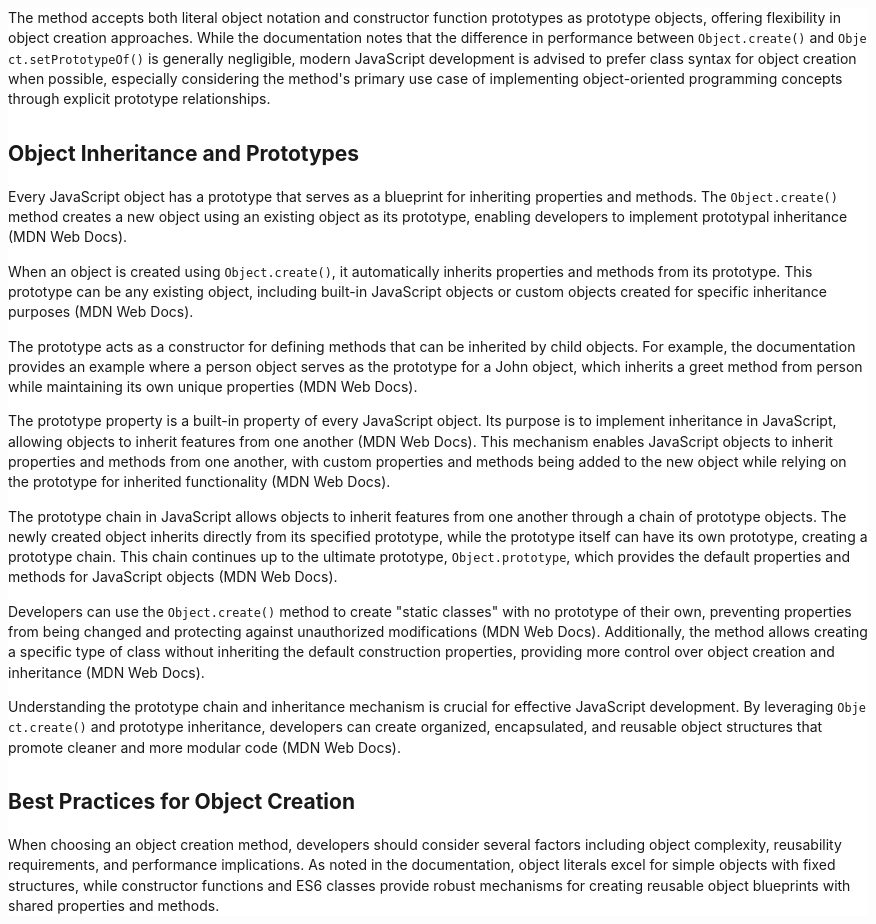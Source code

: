 The method accepts both literal object notation and constructor function prototypes as prototype objects, offering flexibility in object creation approaches. While the documentation notes that the difference in performance between `Object.create()` and `Object.setPrototypeOf()` is generally negligible, modern JavaScript development is advised to prefer class syntax for object creation when possible, especially considering the method's primary use case of implementing object-oriented programming concepts through explicit prototype relationships.


## Object Inheritance and Prototypes

Every JavaScript object has a prototype that serves as a blueprint for inheriting properties and methods. The `Object.create()` method creates a new object using an existing object as its prototype, enabling developers to implement prototypal inheritance (MDN Web Docs).

When an object is created using `Object.create()`, it automatically inherits properties and methods from its prototype. This prototype can be any existing object, including built-in JavaScript objects or custom objects created for specific inheritance purposes (MDN Web Docs).

The prototype acts as a constructor for defining methods that can be inherited by child objects. For example, the documentation provides an example where a person object serves as the prototype for a John object, which inherits a greet method from person while maintaining its own unique properties (MDN Web Docs).

The prototype property is a built-in property of every JavaScript object. Its purpose is to implement inheritance in JavaScript, allowing objects to inherit features from one another (MDN Web Docs). This mechanism enables JavaScript objects to inherit properties and methods from one another, with custom properties and methods being added to the new object while relying on the prototype for inherited functionality (MDN Web Docs).

The prototype chain in JavaScript allows objects to inherit features from one another through a chain of prototype objects. The newly created object inherits directly from its specified prototype, while the prototype itself can have its own prototype, creating a prototype chain. This chain continues up to the ultimate prototype, `Object.prototype`, which provides the default properties and methods for JavaScript objects (MDN Web Docs).

Developers can use the `Object.create()` method to create "static classes" with no prototype of their own, preventing properties from being changed and protecting against unauthorized modifications (MDN Web Docs). Additionally, the method allows creating a specific type of class without inheriting the default construction properties, providing more control over object creation and inheritance (MDN Web Docs).

Understanding the prototype chain and inheritance mechanism is crucial for effective JavaScript development. By leveraging `Object.create()` and prototype inheritance, developers can create organized, encapsulated, and reusable object structures that promote cleaner and more modular code (MDN Web Docs).


## Best Practices for Object Creation

When choosing an object creation method, developers should consider several factors including object complexity, reusability requirements, and performance implications. As noted in the documentation, object literals excel for simple objects with fixed structures, while constructor functions and ES6 classes provide robust mechanisms for creating reusable object blueprints with shared properties and methods.
